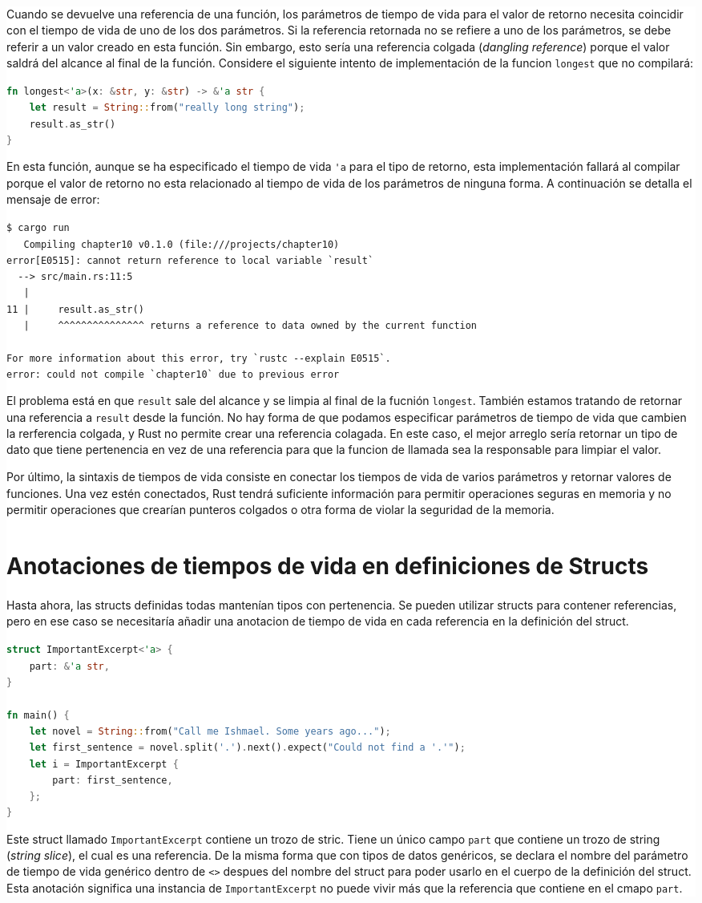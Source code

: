 Cuando se devuelve una referencia de una función, los parámetros de tiempo de vida para el valor de retorno necesita coincidir con el tiempo de vida de uno de los dos parámetros. Si la referencia retornada no se refiere a uno de los parámetros, se debe referir a un valor creado en esta función. Sin embargo, esto sería una referencia colgada (_dangling reference_) porque el valor saldrá del alcance al final de la función. Considere el siguiente intento de implementación de la funcion `longest` que no compilará:
```rust
fn longest<'a>(x: &str, y: &str) -> &'a str {
    let result = String::from("really long string");
    result.as_str()
}
```
En esta función, aunque se ha especificado el tiempo de vida `'a` para el tipo de retorno, esta implementación fallará al compilar porque el valor de retorno no esta relacionado al tiempo de vida de los parámetros de ninguna forma. A continuación se detalla el mensaje de error:
```console
$ cargo run
   Compiling chapter10 v0.1.0 (file:///projects/chapter10)
error[E0515]: cannot return reference to local variable `result`
  --> src/main.rs:11:5
   |
11 |     result.as_str()
   |     ^^^^^^^^^^^^^^^ returns a reference to data owned by the current function

For more information about this error, try `rustc --explain E0515`.
error: could not compile `chapter10` due to previous error
```
El problema está en que `result` sale del alcance y se limpia al final de la fucnión `longest`. También estamos tratando de retornar una referencia a `result` desde la función. No hay forma de que podamos especificar parámetros de tiempo de vida que cambien la rerferencia colgada, y Rust no permite crear una referencia colagada. En este caso, el mejor arreglo sería retornar un tipo de dato que tiene pertenencia en vez de una referencia para que la funcion de llamada sea la responsable para limpiar el valor.

Por último, la sintaxis de tiempos de vida consiste en conectar los tiempos de vida de varios parámetros y retornar valores de funciones. Una vez estén conectados, Rust tendrá suficiente información para permitir operaciones seguras en memoria y no permitir operaciones que crearían punteros colgados o otra forma de violar la seguridad de la memoria.
# Anotaciones de tiempos de vida en definiciones de Structs
Hasta ahora, las structs definidas todas mantenían tipos con pertenencia. Se pueden utilizar structs para contener referencias, pero en ese caso se necesitaría añadir una anotacion de tiempo de vida en cada referencia en la definición del struct.
```rust
struct ImportantExcerpt<'a> {
    part: &'a str,
}

fn main() {
    let novel = String::from("Call me Ishmael. Some years ago...");
    let first_sentence = novel.split('.').next().expect("Could not find a '.'");
    let i = ImportantExcerpt {
        part: first_sentence,
    };
}
```
Este struct llamado `ImportantExcerpt` contiene un trozo de stric. Tiene un único campo `part` que contiene un trozo de string (_string slice_), el cual es una referencia. De la misma forma que con tipos de datos genéricos, se declara el nombre del parámetro de tiempo de vida genérico dentro de `<>` despues del nombre del struct para poder usarlo en el cuerpo de la definición del struct. Esta anotación significa una instancia de `ImportantExcerpt` no puede vivir más que la referencia que contiene en el cmapo `part`.
